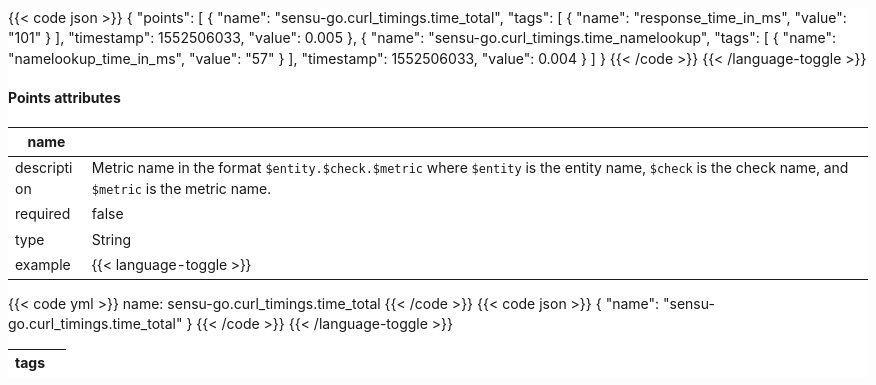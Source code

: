 {{< code json >}}
{
  "points": [
    {
      "name": "sensu-go.curl_timings.time_total",
      "tags": [
        {
          "name": "response_time_in_ms",
          "value": "101"
        }
      ],
      "timestamp": 1552506033,
      "value": 0.005
    },
    {
      "name": "sensu-go.curl_timings.time_namelookup",
      "tags": [
        {
          "name": "namelookup_time_in_ms",
          "value": "57"
        }
      ],
      "timestamp": 1552506033,
      "value": 0.004
    }
  ]
}
{{< /code >}}
{{< /language-toggle >}}

#### Points attributes

name         |      |
-------------|------
description  | Metric name in the format `$entity.$check.$metric` where `$entity` is the entity name, `$check` is the check name, and `$metric` is the metric name.
required     | false
type         | String
example      | {{< language-toggle >}}
{{< code yml >}}
name: sensu-go.curl_timings.time_total
{{< /code >}}
{{< code json >}}
{
  "name": "sensu-go.curl_timings.time_total"
}
{{< /code >}}
{{< /language-toggle >}}

tags         |      |
-------------|------
